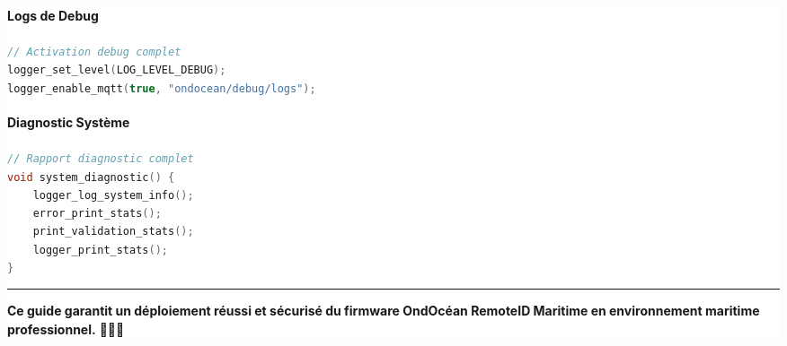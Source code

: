 #### Logs de Debug
```cpp
// Activation debug complet
logger_set_level(LOG_LEVEL_DEBUG);
logger_enable_mqtt(true, "ondocean/debug/logs");
```

#### Diagnostic Système
```cpp
// Rapport diagnostic complet
void system_diagnostic() {
    logger_log_system_info();
    error_print_stats();
    print_validation_stats();
    logger_print_stats();
}
```

---

**Ce guide garantit un déploiement réussi et sécurisé du firmware OndOcéan RemoteID Maritime en environnement maritime professionnel.** 🌊⚓🚁
